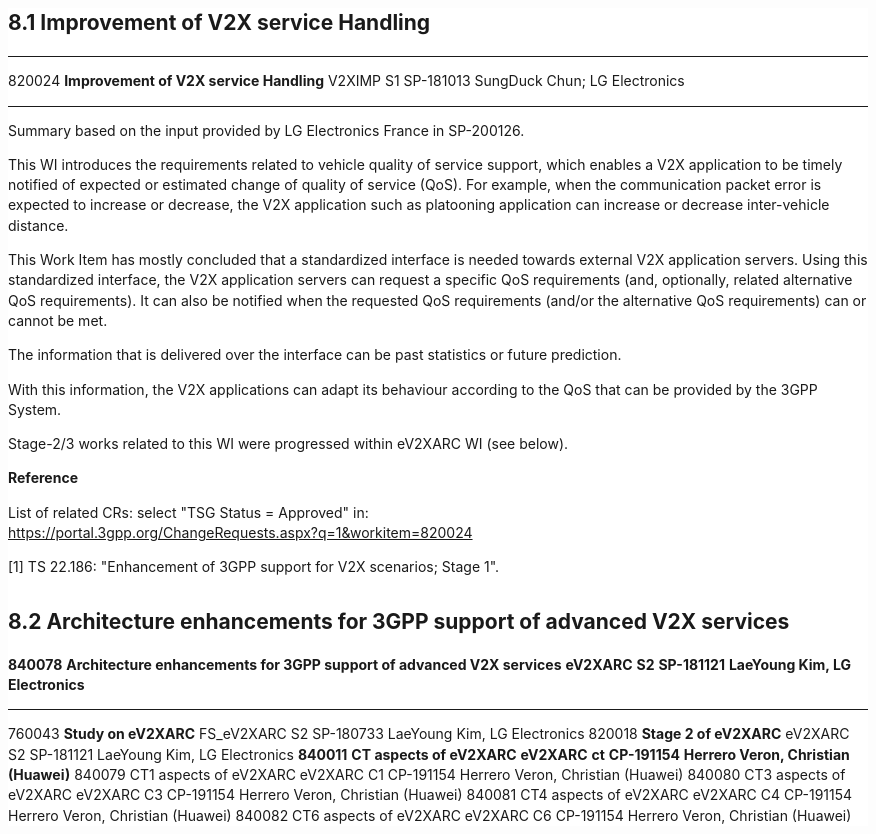 8.1 Improvement of V2X service Handling
---------------------------------------

  -------- ----------------------------------------- -------- ---- ----------- -------------------------------
  820024   **Improvement of V2X service Handling**   V2XIMP   S1   SP-181013   SungDuck Chun; LG Electronics
  -------- ----------------------------------------- -------- ---- ----------- -------------------------------

Summary based on the input provided by LG Electronics France in
SP-200126.

This WI introduces the requirements related to vehicle quality of
service support, which enables a V2X application to be timely notified
of expected or estimated change of quality of service (QoS). For
example, when the communication packet error is expected to increase or
decrease, the V2X application such as platooning application can
increase or decrease inter-vehicle distance.

This Work Item has mostly concluded that a standardized interface is
needed towards external V2X application servers. Using this standardized
interface, the V2X application servers can request a specific QoS
requirements (and, optionally, related alternative QoS requirements). It
can also be notified when the requested QoS requirements (and/or the
alternative QoS requirements) can or cannot be met.

The information that is delivered over the interface can be past
statistics or future prediction.

With this information, the V2X applications can adapt its behaviour
according to the QoS that can be provided by the 3GPP System.

Stage-2/3 works related to this WI were progressed within eV2XARC WI
(see below).

**Reference**

List of related CRs: select \"TSG Status = Approved\" in:\
<https://portal.3gpp.org/ChangeRequests.aspx?q=1&workitem=820024>

\[1\] TS 22.186: \"Enhancement of 3GPP support for V2X scenarios; Stage
1\".

8.2 Architecture enhancements for 3GPP support of advanced V2X services
-----------------------------------------------------------------------

  **840078**   **Architecture enhancements for 3GPP support of advanced V2X services**   **eV2XARC**   **S2**   **SP-181121**   **LaeYoung Kim, LG Electronics**
  ------------ ------------------------------------------------------------------------- ------------- -------- --------------- ---------------------------------------
  760043       **Study on eV2XARC**                                                      FS\_eV2XARC   S2       SP-180733       LaeYoung Kim, LG Electronics
  820018       **Stage 2 of eV2XARC**                                                    eV2XARC       S2       SP-181121       LaeYoung Kim, LG Electronics
  **840011**   **CT aspects of eV2XARC**                                                 **eV2XARC**   **ct**   **CP-191154**   **Herrero Veron, Christian (Huawei)**
  840079       CT1 aspects of eV2XARC                                                    eV2XARC       C1       CP-191154       Herrero Veron, Christian (Huawei)
  840080       CT3 aspects of eV2XARC                                                    eV2XARC       C3       CP-191154       Herrero Veron, Christian (Huawei)
  840081       CT4 aspects of eV2XARC                                                    eV2XARC       C4       CP-191154       Herrero Veron, Christian (Huawei)
  840082       CT6 aspects of eV2XARC                                                    eV2XARC       C6       CP-191154       Herrero Veron, Christian (Huawei)
